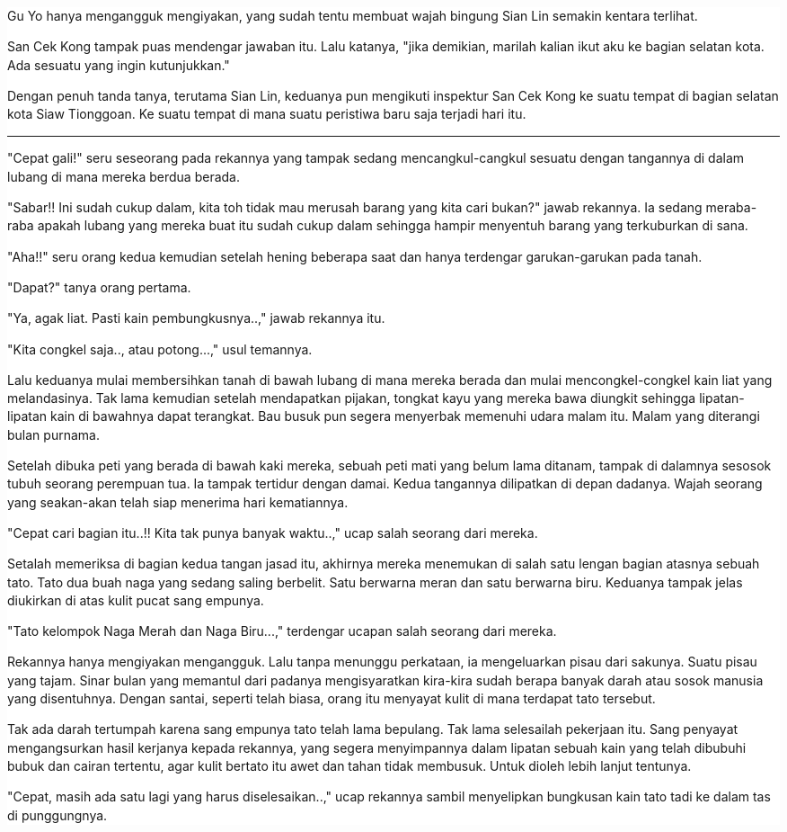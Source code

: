 Gu Yo hanya mengangguk mengiyakan, yang sudah tentu membuat wajah bingung Sian Lin semakin kentara terlihat.

San Cek Kong tampak puas mendengar jawaban itu. Lalu katanya, "jika demikian, marilah kalian ikut aku ke bagian selatan kota. Ada sesuatu yang ingin kutunjukkan."

Dengan penuh tanda tanya, terutama Sian Lin, keduanya pun mengikuti inspektur San Cek Kong ke suatu tempat di bagian selatan kota Siaw Tionggoan. Ke suatu tempat di mana suatu peristiwa baru saja terjadi hari itu.

***

"Cepat gali!" seru seseorang pada rekannya yang tampak sedang mencangkul-cangkul sesuatu dengan tangannya di dalam lubang di mana mereka berdua berada.

"Sabar!! Ini sudah cukup dalam, kita toh tidak mau merusah barang yang kita cari bukan?" jawab rekannya. Ia sedang meraba-raba apakah lubang yang mereka buat itu sudah cukup dalam sehingga hampir menyentuh barang yang terkuburkan di sana.

"Aha!!" seru orang kedua kemudian setelah hening beberapa saat dan hanya terdengar garukan-garukan pada tanah.

"Dapat?" tanya orang pertama.

"Ya, agak liat. Pasti kain pembungkusnya..," jawab rekannya itu.

"Kita congkel saja.., atau potong...," usul temannya.

Lalu keduanya mulai membersihkan tanah di bawah lubang di mana mereka berada dan mulai mencongkel-congkel kain liat yang melandasinya. Tak lama kemudian setelah mendapatkan pijakan, tongkat kayu yang mereka bawa diungkit sehingga lipatan-lipatan kain di bawahnya dapat terangkat. Bau busuk pun segera menyerbak memenuhi udara malam itu. Malam yang diterangi bulan purnama.

Setelah dibuka peti yang berada di bawah kaki mereka, sebuah peti mati yang belum lama ditanam, tampak di dalamnya sesosok tubuh seorang perempuan tua. Ia tampak tertidur dengan damai. Kedua tangannya dilipatkan di depan dadanya. Wajah seorang yang seakan-akan telah siap menerima hari kematiannya.

"Cepat cari bagian itu..!! Kita tak punya banyak waktu..," ucap salah seorang dari mereka.

Setalah memeriksa di bagian kedua tangan jasad itu, akhirnya mereka menemukan di salah satu lengan bagian atasnya sebuah tato. Tato dua buah naga yang sedang saling berbelit. Satu berwarna meran dan satu berwarna biru. Keduanya tampak jelas diukirkan di atas kulit pucat sang empunya.

"Tato kelompok Naga Merah dan Naga Biru...," terdengar ucapan salah seorang dari mereka.

Rekannya hanya mengiyakan mengangguk. Lalu tanpa menunggu perkataan, ia mengeluarkan pisau dari sakunya. Suatu pisau yang tajam. Sinar bulan yang memantul dari padanya mengisyaratkan kira-kira sudah berapa banyak darah atau sosok manusia yang disentuhnya. Dengan santai, seperti telah biasa, orang itu menyayat kulit di mana terdapat tato tersebut.

Tak ada darah tertumpah karena sang empunya tato telah lama bepulang. Tak lama selesailah pekerjaan itu. Sang penyayat mengangsurkan hasil kerjanya kepada rekannya, yang segera menyimpannya dalam lipatan sebuah kain yang telah dibubuhi bubuk dan cairan tertentu, agar kulit bertato itu awet dan tahan tidak membusuk. Untuk dioleh lebih lanjut tentunya.

"Cepat, masih ada satu lagi yang harus diselesaikan..," ucap rekannya sambil menyelipkan bungkusan kain tato tadi ke dalam tas di punggungnya.

